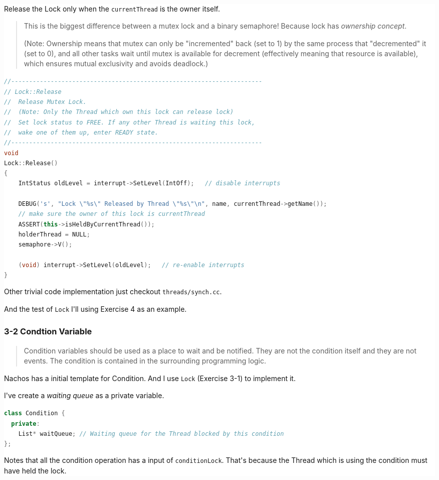 Release the Lock only when the `currentThread` is the owner itself.

> This is the biggest difference between a mutex lock and a binary semaphore!
> Because lock has *ownership concept*.
>
> (Note: Ownership means that mutex can only be "incremented" back (set to 1) by the same process that "decremented" it (set to 0), and all other tasks wait until mutex is available for decrement (effectively meaning that resource is available), which ensures mutual exclusivity and avoids deadlock.)

```cpp
//----------------------------------------------------------------------
// Lock::Release
// 	Release Mutex Lock.
//  (Note: Only the Thread which own this lock can release lock)
//	Set lock status to FREE. If any other Thread is waiting this lock,
//  wake one of them up, enter READY state.
//----------------------------------------------------------------------
void
Lock::Release()
{
    IntStatus oldLevel = interrupt->SetLevel(IntOff);	// disable interrupts

    DEBUG('s', "Lock \"%s\" Released by Thread \"%s\"\n", name, currentThread->getName());
    // make sure the owner of this lock is currentThread
    ASSERT(this->isHeldByCurrentThread());
    holderThread = NULL;
    semaphore->V();

    (void) interrupt->SetLevel(oldLevel);	// re-enable interrupts
}
```

Other trivial code implementation just checkout `threads/synch.cc`.

And the test of `Lock` I'll using Exercise 4 as an example.

### 3-2 Condtion Variable

> Condition variables should be used as a place to wait and be notified.
> They are not the condition itself and they are not events.
> The condition is contained in the surrounding programming logic.

Nachos has a initial template for Condition. And I use `Lock` (Exercise 3-1) to implement it.

I've create a *waiting queue* as a private variable.

```cpp
class Condition {
  private:
    List* waitQueue; // Waiting queue for the Thread blocked by this condition
};
```

Notes that all the condition operation has a input of `conditionLock`. That's because the Thread which is using the condition must have held the lock.
